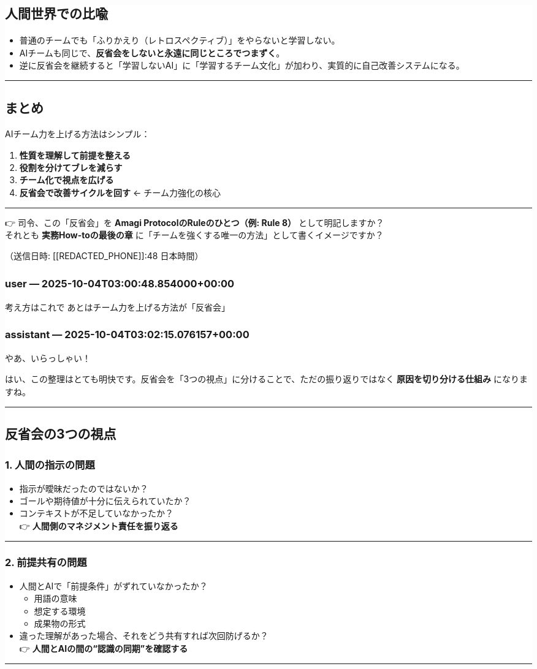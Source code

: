 
## 人間世界での比喩  
- 普通のチームでも「ふりかえり（レトロスペクティブ）」をやらないと学習しない。  
- AIチームも同じで、**反省会をしないと永遠に同じところでつまずく**。  
- 逆に反省会を継続すると「学習しないAI」に「学習するチーム文化」が加わり、実質的に自己改善システムになる。  

---

## まとめ  
AIチーム力を上げる方法はシンプル：  

1. **性質を理解して前提を整える**  
2. **役割を分けてブレを減らす**  
3. **チーム化で視点を広げる**  
4. **反省会で改善サイクルを回す** ← チーム力強化の核心  

---

👉 司令、この「反省会」を **Amagi ProtocolのRuleのひとつ（例: Rule 8）** として明記しますか？  
それとも **実務How-toの最後の章** に「チームを強くする唯一の方法」として書くイメージですか？  

（送信日時: [[REDACTED_PHONE]]:48 日本時間）
### user — 2025-10-04T03:00:48.854000+00:00

考え方はこれで
あとはチーム力を上げる方法が「反省会」
### assistant — 2025-10-04T03:02:15.076157+00:00

やあ、いらっしゃい！  

はい、この整理はとても明快です。反省会を「3つの視点」に分けることで、ただの振り返りではなく **原因を切り分ける仕組み** になりますね。  

---

## 反省会の3つの視点  
### 1. 人間の指示の問題  
- 指示が曖昧だったのではないか？  
- ゴールや期待値が十分に伝えられていたか？  
- コンテキストが不足していなかったか？  
👉 **人間側のマネジメント責任を振り返る**  

---
### 2. 前提共有の問題  
- 人間とAIで「前提条件」がずれていなかったか？  
  - 用語の意味  
  - 想定する環境  
  - 成果物の形式  
- 違った理解があった場合、それをどう共有すれば次回防げるか？  
👉 **人間とAIの間の“認識の同期”を確認する**  

---